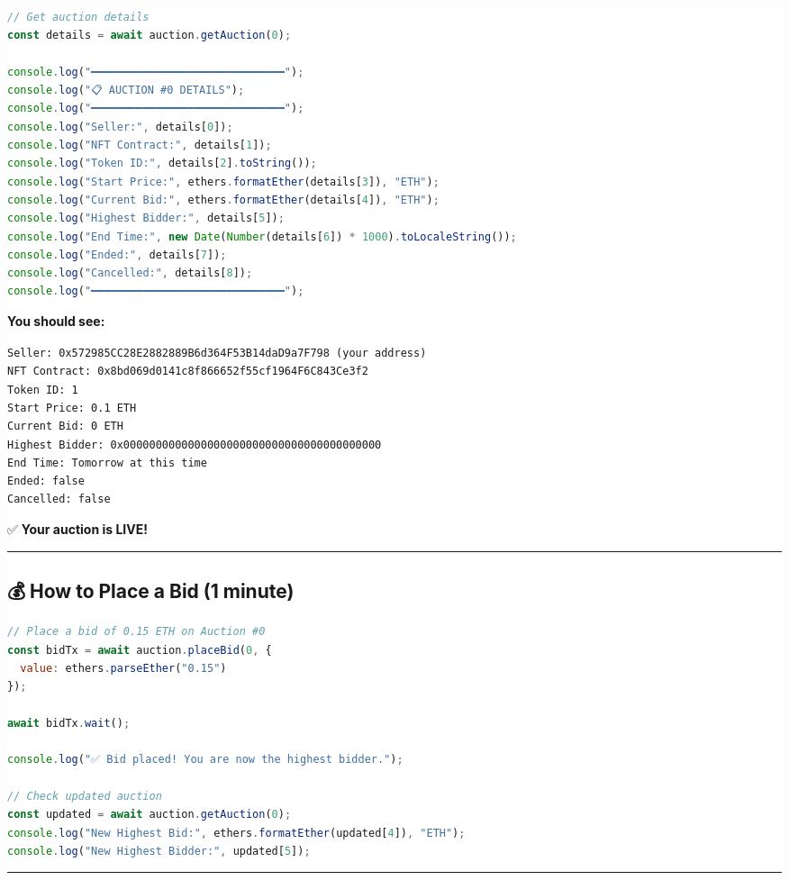 ```javascript
// Get auction details
const details = await auction.getAuction(0);

console.log("━━━━━━━━━━━━━━━━━━━━━━━━━━━━━━");
console.log("📋 AUCTION #0 DETAILS");
console.log("━━━━━━━━━━━━━━━━━━━━━━━━━━━━━━");
console.log("Seller:", details[0]);
console.log("NFT Contract:", details[1]);
console.log("Token ID:", details[2].toString());
console.log("Start Price:", ethers.formatEther(details[3]), "ETH");
console.log("Current Bid:", ethers.formatEther(details[4]), "ETH");
console.log("Highest Bidder:", details[5]);
console.log("End Time:", new Date(Number(details[6]) * 1000).toLocaleString());
console.log("Ended:", details[7]);
console.log("Cancelled:", details[8]);
console.log("━━━━━━━━━━━━━━━━━━━━━━━━━━━━━━");
```

**You should see:**
```
Seller: 0x572985CC28E2882889B6d364F53B14daD9a7F798 (your address)
NFT Contract: 0x8bd069d0141c8f866652f55cf1964F6C843Ce3f2
Token ID: 1
Start Price: 0.1 ETH
Current Bid: 0 ETH
Highest Bidder: 0x0000000000000000000000000000000000000000
End Time: Tomorrow at this time
Ended: false
Cancelled: false
```

✅ **Your auction is LIVE!**

---

## 💰 How to Place a Bid (1 minute)

```javascript
// Place a bid of 0.15 ETH on Auction #0
const bidTx = await auction.placeBid(0, {
  value: ethers.parseEther("0.15")
});

await bidTx.wait();

console.log("✅ Bid placed! You are now the highest bidder.");

// Check updated auction
const updated = await auction.getAuction(0);
console.log("New Highest Bid:", ethers.formatEther(updated[4]), "ETH");
console.log("New Highest Bidder:", updated[5]);
```

---
